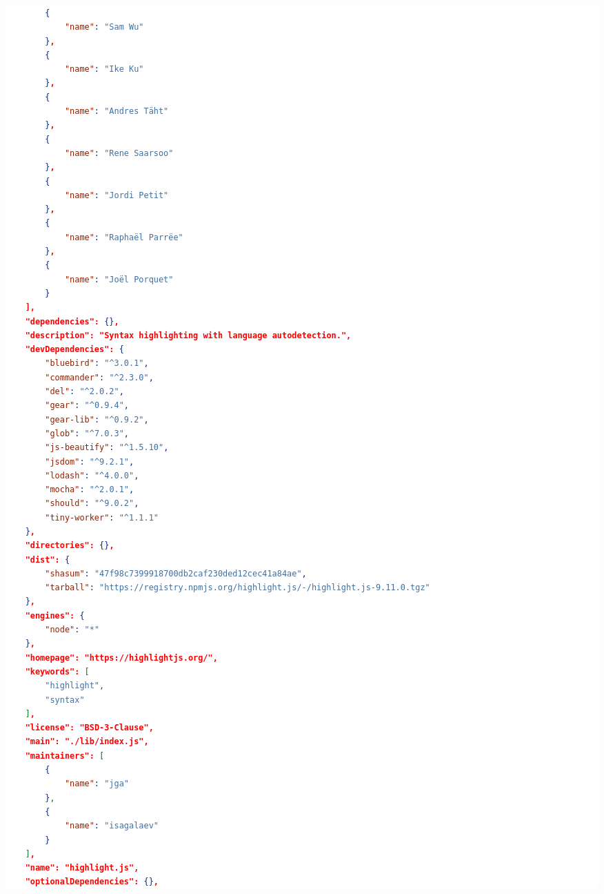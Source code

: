 ```json
        {
            "name": "Sam Wu"
        },
        {
            "name": "Ike Ku"
        },
        {
            "name": "Andres Täht"
        },
        {
            "name": "Rene Saarsoo"
        },
        {
            "name": "Jordi Petit"
        },
        {
            "name": "Raphaël Parrëe"
        },
        {
            "name": "Joël Porquet"
        }
    ],
    "dependencies": {},
    "description": "Syntax highlighting with language autodetection.",
    "devDependencies": {
        "bluebird": "^3.0.1",
        "commander": "^2.3.0",
        "del": "^2.0.2",
        "gear": "^0.9.4",
        "gear-lib": "^0.9.2",
        "glob": "^7.0.3",
        "js-beautify": "^1.5.10",
        "jsdom": "^9.2.1",
        "lodash": "^4.0.0",
        "mocha": "^2.0.1",
        "should": "^9.0.2",
        "tiny-worker": "^1.1.1"
    },
    "directories": {},
    "dist": {
        "shasum": "47f98c7399918700db2caf230ded12cec41a84ae",
        "tarball": "https://registry.npmjs.org/highlight.js/-/highlight.js-9.11.0.tgz"
    },
    "engines": {
        "node": "*"
    },
    "homepage": "https://highlightjs.org/",
    "keywords": [
        "highlight",
        "syntax"
    ],
    "license": "BSD-3-Clause",
    "main": "./lib/index.js",
    "maintainers": [
        {
            "name": "jga"
        },
        {
            "name": "isagalaev"
        }
    ],
    "name": "highlight.js",
    "optionalDependencies": {},
```